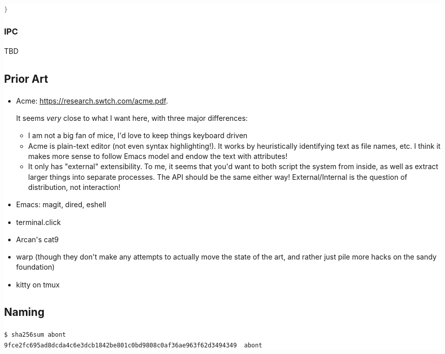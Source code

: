 ```rust
}

```

### IPC

TBD

## Prior Art

* Acme: https://research.swtch.com/acme.pdf.

  It seems _very_ close to what I want here, with three major differences:

    * I am not a big fan of mice, I'd love to keep things keyboard driven
    * Acme is plain-text editor (not even syntax highlighting!). It works by heuristically
      identifying text as file names, etc. I think it makes more sense to follow Emacs model and
      endow the text with attributes!
    * It only has "external" extensibility. To me, it seems that you'd want to both script the
      system from inside, as well as extract larger things into separate processes. The API should
      be the same either way! External/Internal is the question of distribution, not interaction!

* Emacs: magit, dired, eshell
* terminal.click
* Arcan's cat9
* warp (though they don't make any attempts to actually move the state of the art, and rather just
  pile more hacks on the sandy foundation)
* kitty on tmux

## Naming

```console
$ sha256sum abont
9fce2fc695ad8dcda4c6e3dcb1842be801c0bd9808c0af36ae963f62d3494349  abont
```
